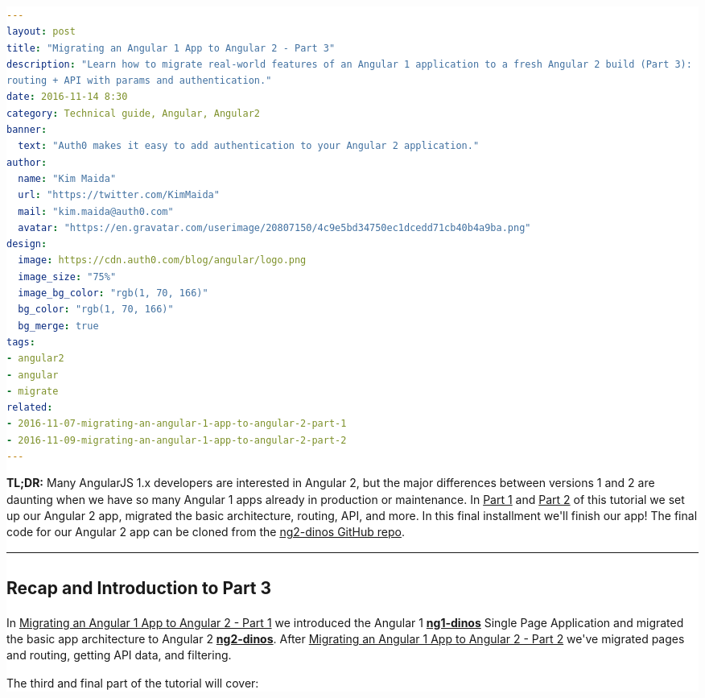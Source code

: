 ```yaml
---
layout: post
title: "Migrating an Angular 1 App to Angular 2 - Part 3"
description: "Learn how to migrate real-world features of an Angular 1 application to a fresh Angular 2 build (Part 3): routing + API with params and authentication."
date: 2016-11-14 8:30
category: Technical guide, Angular, Angular2
banner:
  text: "Auth0 makes it easy to add authentication to your Angular 2 application."
author:
  name: "Kim Maida"
  url: "https://twitter.com/KimMaida"
  mail: "kim.maida@auth0.com"
  avatar: "https://en.gravatar.com/userimage/20807150/4c9e5bd34750ec1dcedd71cb40b4a9ba.png"
design:
  image: https://cdn.auth0.com/blog/angular/logo.png
  image_size: "75%"
  image_bg_color: "rgb(1, 70, 166)"
  bg_color: "rgb(1, 70, 166)"
  bg_merge: true
tags:
- angular2
- angular
- migrate
related:
- 2016-11-07-migrating-an-angular-1-app-to-angular-2-part-1
- 2016-11-09-migrating-an-angular-1-app-to-angular-2-part-2
---
```


**TL;DR:** Many AngularJS 1.x developers are interested in Angular 2, but the major differences between versions 1 and 2 are daunting when we have so many Angular 1 apps already in production or maintenance. In [Part 1](http://auth0.com/blog/migrating-an-angular-1-app-to-angular-2-part-1) and [Part 2](http://auth0.com/blog/migrating-an-angular-1-app-to-angular-2-part-2) of this tutorial we set up our Angular 2 app, migrated the basic architecture, routing, API, and more. In this final installment we'll finish our app! The final code for our Angular 2 app can be cloned from the [ng2-dinos GitHub repo](https://github.com/auth0-blog/ng2-dinos).

---

## Recap and Introduction to Part 3

In [Migrating an Angular 1 App to Angular 2 - Part 1](http://auth0.com/blog/migrating-an-angular-1-app-to-angular-2-part-1) we introduced the Angular 1 [**ng1-dinos**](https://github.com/auth0-blog/ng1-dinos) Single Page Application and migrated the basic app architecture to Angular 2 [**ng2-dinos**](https://github.com/auth0-blog/ng2-dinos). After [Migrating an Angular 1 App to Angular 2 - Part 2](http://auth0.com/blog/migrating-an-angular-1-app-to-angular-2-part-2) we've migrated pages and routing, getting API data, and filtering. 

The third and final part of the tutorial will cover:
